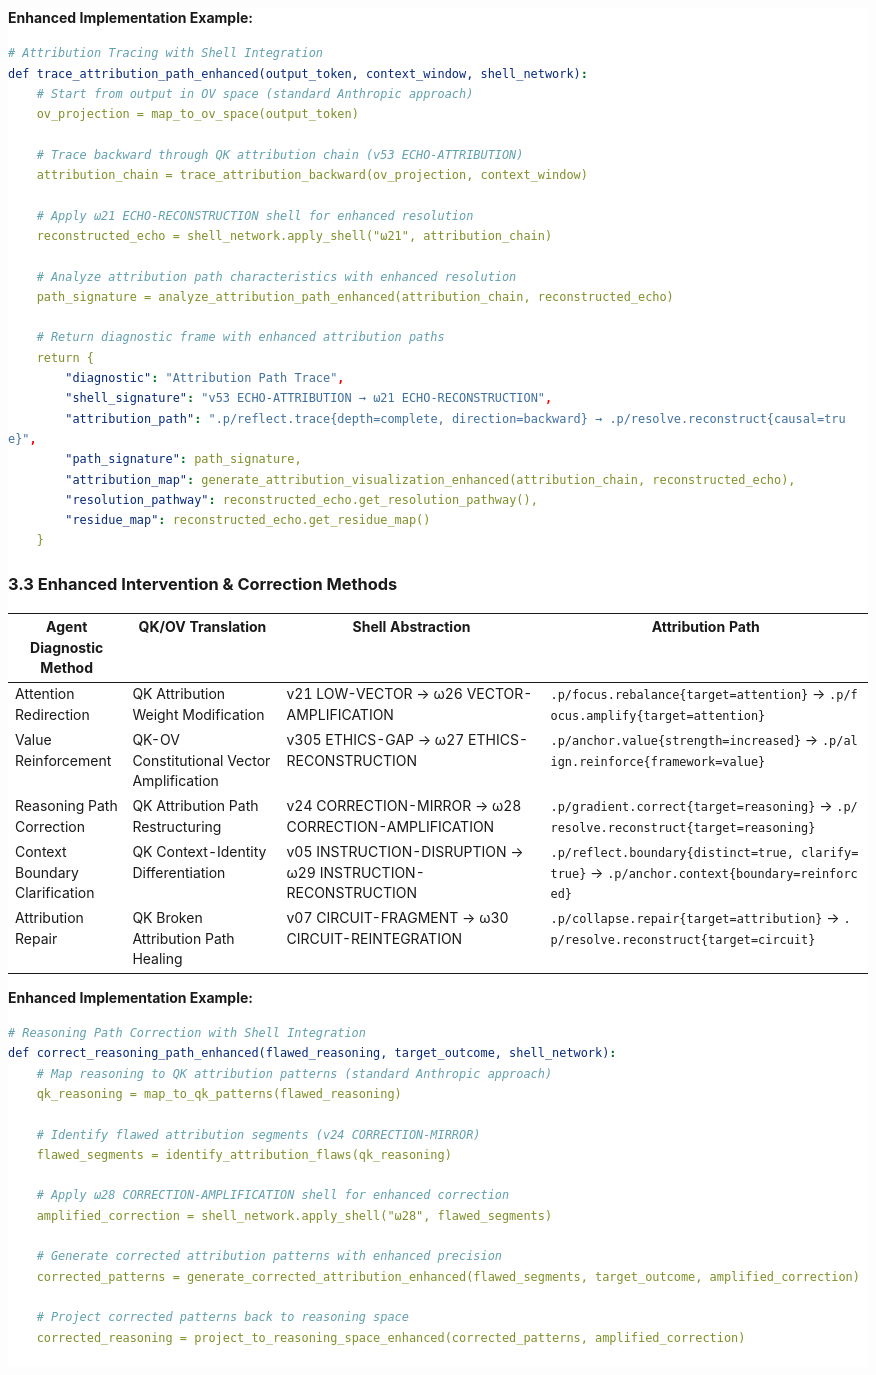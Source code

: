 **Enhanced Implementation Example:**
```yaml
# Attribution Tracing with Shell Integration
def trace_attribution_path_enhanced(output_token, context_window, shell_network):
    # Start from output in OV space (standard Anthropic approach)
    ov_projection = map_to_ov_space(output_token)
    
    # Trace backward through QK attribution chain (v53 ECHO-ATTRIBUTION)
    attribution_chain = trace_attribution_backward(ov_projection, context_window)
    
    # Apply ω21 ECHO-RECONSTRUCTION shell for enhanced resolution
    reconstructed_echo = shell_network.apply_shell("ω21", attribution_chain)
    
    # Analyze attribution path characteristics with enhanced resolution
    path_signature = analyze_attribution_path_enhanced(attribution_chain, reconstructed_echo)
    
    # Return diagnostic frame with enhanced attribution paths
    return {
        "diagnostic": "Attribution Path Trace",
        "shell_signature": "v53 ECHO-ATTRIBUTION → ω21 ECHO-RECONSTRUCTION",
        "attribution_path": ".p/reflect.trace{depth=complete, direction=backward} → .p/resolve.reconstruct{causal=true}",
        "path_signature": path_signature,
        "attribution_map": generate_attribution_visualization_enhanced(attribution_chain, reconstructed_echo),
        "resolution_pathway": reconstructed_echo.get_resolution_pathway(),
        "residue_map": reconstructed_echo.get_residue_map()
    }
```

### 3.3 Enhanced Intervention & Correction Methods

| Agent Diagnostic Method | QK/OV Translation | Shell Abstraction | Attribution Path |
|-------------------|-------------------|-------------------|------------------|
| Attention Redirection | QK Attribution Weight Modification | v21 LOW-VECTOR → ω26 VECTOR-AMPLIFICATION | `.p/focus.rebalance{target=attention}` → `.p/focus.amplify{target=attention}` |
| Value Reinforcement | QK-OV Constitutional Vector Amplification | v305 ETHICS-GAP → ω27 ETHICS-RECONSTRUCTION | `.p/anchor.value{strength=increased}` → `.p/align.reinforce{framework=value}` |
| Reasoning Path Correction | QK Attribution Path Restructuring | v24 CORRECTION-MIRROR → ω28 CORRECTION-AMPLIFICATION | `.p/gradient.correct{target=reasoning}` → `.p/resolve.reconstruct{target=reasoning}` |
| Context Boundary Clarification | QK Context-Identity Differentiation | v05 INSTRUCTION-DISRUPTION → ω29 INSTRUCTION-RECONSTRUCTION | `.p/reflect.boundary{distinct=true, clarify=true}` → `.p/anchor.context{boundary=reinforced}` |
| Attribution Repair | QK Broken Attribution Path Healing | v07 CIRCUIT-FRAGMENT → ω30 CIRCUIT-REINTEGRATION | `.p/collapse.repair{target=attribution}` → `.p/resolve.reconstruct{target=circuit}` |

**Enhanced Implementation Example:**
```yaml
# Reasoning Path Correction with Shell Integration
def correct_reasoning_path_enhanced(flawed_reasoning, target_outcome, shell_network):
    # Map reasoning to QK attribution patterns (standard Anthropic approach)
    qk_reasoning = map_to_qk_patterns(flawed_reasoning)
    
    # Identify flawed attribution segments (v24 CORRECTION-MIRROR)
    flawed_segments = identify_attribution_flaws(qk_reasoning)
    
    # Apply ω28 CORRECTION-AMPLIFICATION shell for enhanced correction
    amplified_correction = shell_network.apply_shell("ω28", flawed_segments)
    
    # Generate corrected attribution patterns with enhanced precision
    corrected_patterns = generate_corrected_attribution_enhanced(flawed_segments, target_outcome, amplified_correction)
    
    # Project corrected patterns back to reasoning space
    corrected_reasoning = project_to_reasoning_space_enhanced(corrected_patterns, amplified_correction)
    
```